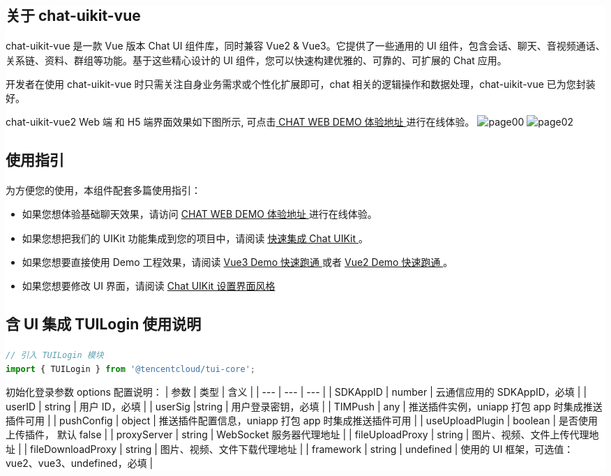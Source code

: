 ## 关于 chat-uikit-vue

chat-uikit-vue 是一款 Vue 版本 Chat UI 组件库，同时兼容 Vue2 & Vue3。它提供了一些通用的 UI 组件，包含会话、聊天、音视频通话、关系链、资料、群组等功能。基于这些精心设计的 UI 组件，您可以快速构建优雅的、可靠的、可扩展的 Chat 应用。

开发者在使用 chat-uikit-vue 时只需关注自身业务需求或个性化扩展即可，chat 相关的逻辑操作和数据处理，chat-uikit-vue 已为您封装好。

chat-uikit-vue2 Web 端 和 H5 端界面效果如下图所示, 可点击[ CHAT WEB DEMO 体验地址 ](https://web.sdk.qcloud.com/im/demo/latest/index.html)进行在线体验。
<img width="2072" alt="page00" src="https://user-images.githubusercontent.com/57951148/192585375-6260280f-4a67-4b64-a908-efcedee1c253.png">
<img width="1015" alt="page02" src="https://user-images.githubusercontent.com/57951148/192585298-c79960ed-a6a9-4927-89b9-31c1b3f68740.png">

## 使用指引

为方便您的使用，本组件配套多篇使用指引：

- 如果您想体验基础聊天效果，请访问 [ CHAT WEB DEMO 体验地址 ](https://web.sdk.qcloud.com/im/demo/latest/index.html) 进行在线体验。

- 如果您想把我们的 UIKit 功能集成到您的项目中，请阅读 [ 快速集成 Chat UIKit ](https://cloud.tencent.com/document/product/269/68433) 。

- 如果您想要直接使用 Demo 工程效果，请阅读 [ Vue3 Demo 快速跑通 ](https://github.com/TencentCloud/chat-uikit-vue/tree/main/Vue3/Demo#readme) 或者 [ Vue2 Demo 快速跑通 ](https://github.com/TencentCloud/chat-uikit-vue/tree/main/Vue2/Demo#readme)。

- 如果您想要修改 UI 界面，请阅读 [Chat UIKit 设置界面风格](https://cloud.tencent.com/document/product/269/79113)

## 含 UI 集成 TUILogin 使用说明

``` javascript
// 引入 TUILogin 模块
import { TUILogin } from '@tencentcloud/tui-core';
```
初始化登录参数 options 配置说明：
| 参数 | 类型 | 含义 |
| --- | --- | --- |
| SDKAppID | number | 云通信应用的 SDKAppID，必填 |
| userID | string | 用户 ID，必填 |
| userSig |string | 用户登录密钥，必填 |
| TIMPush | any | 推送插件实例，uniapp 打包 app 时集成推送插件可用 |
| pushConfig | object | 推送插件配置信息，uniapp 打包 app 时集成推送插件可用 |
| useUploadPlugin | boolean | 是否使用上传插件， 默认 false |
| proxyServer | string | WebSocket 服务器代理地址 |
| fileUploadProxy | string | 图片、视频、文件上传代理地址 |
| fileDownloadProxy | string | 图片、视频、文件下载代理地址 |
| framework | string \| undefined | 使用的 UI 框架，可选值： vue2、vue3、undefined，必填 |
